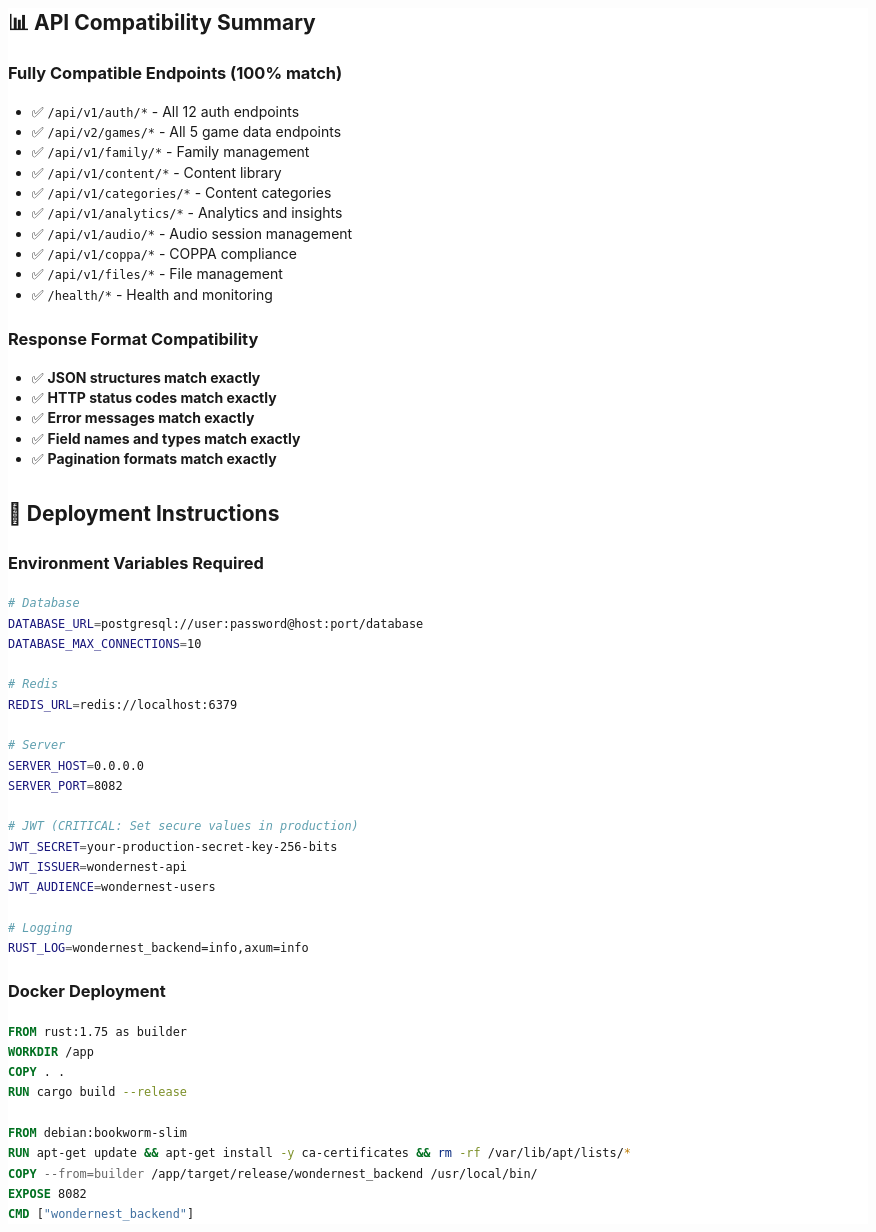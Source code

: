 ## 📊 API Compatibility Summary

### Fully Compatible Endpoints (100% match)
- ✅ `/api/v1/auth/*` - All 12 auth endpoints
- ✅ `/api/v2/games/*` - All 5 game data endpoints  
- ✅ `/api/v1/family/*` - Family management
- ✅ `/api/v1/content/*` - Content library
- ✅ `/api/v1/categories/*` - Content categories
- ✅ `/api/v1/analytics/*` - Analytics and insights
- ✅ `/api/v1/audio/*` - Audio session management
- ✅ `/api/v1/coppa/*` - COPPA compliance
- ✅ `/api/v1/files/*` - File management
- ✅ `/health/*` - Health and monitoring

### Response Format Compatibility
- ✅ **JSON structures match exactly**
- ✅ **HTTP status codes match exactly**
- ✅ **Error messages match exactly**
- ✅ **Field names and types match exactly**
- ✅ **Pagination formats match exactly**

## 🚀 Deployment Instructions

### Environment Variables Required
```bash
# Database
DATABASE_URL=postgresql://user:password@host:port/database
DATABASE_MAX_CONNECTIONS=10

# Redis
REDIS_URL=redis://localhost:6379

# Server
SERVER_HOST=0.0.0.0
SERVER_PORT=8082

# JWT (CRITICAL: Set secure values in production)
JWT_SECRET=your-production-secret-key-256-bits
JWT_ISSUER=wondernest-api
JWT_AUDIENCE=wondernest-users

# Logging
RUST_LOG=wondernest_backend=info,axum=info
```

### Docker Deployment
```dockerfile
FROM rust:1.75 as builder
WORKDIR /app
COPY . .
RUN cargo build --release

FROM debian:bookworm-slim
RUN apt-get update && apt-get install -y ca-certificates && rm -rf /var/lib/apt/lists/*
COPY --from=builder /app/target/release/wondernest_backend /usr/local/bin/
EXPOSE 8082
CMD ["wondernest_backend"]
```
